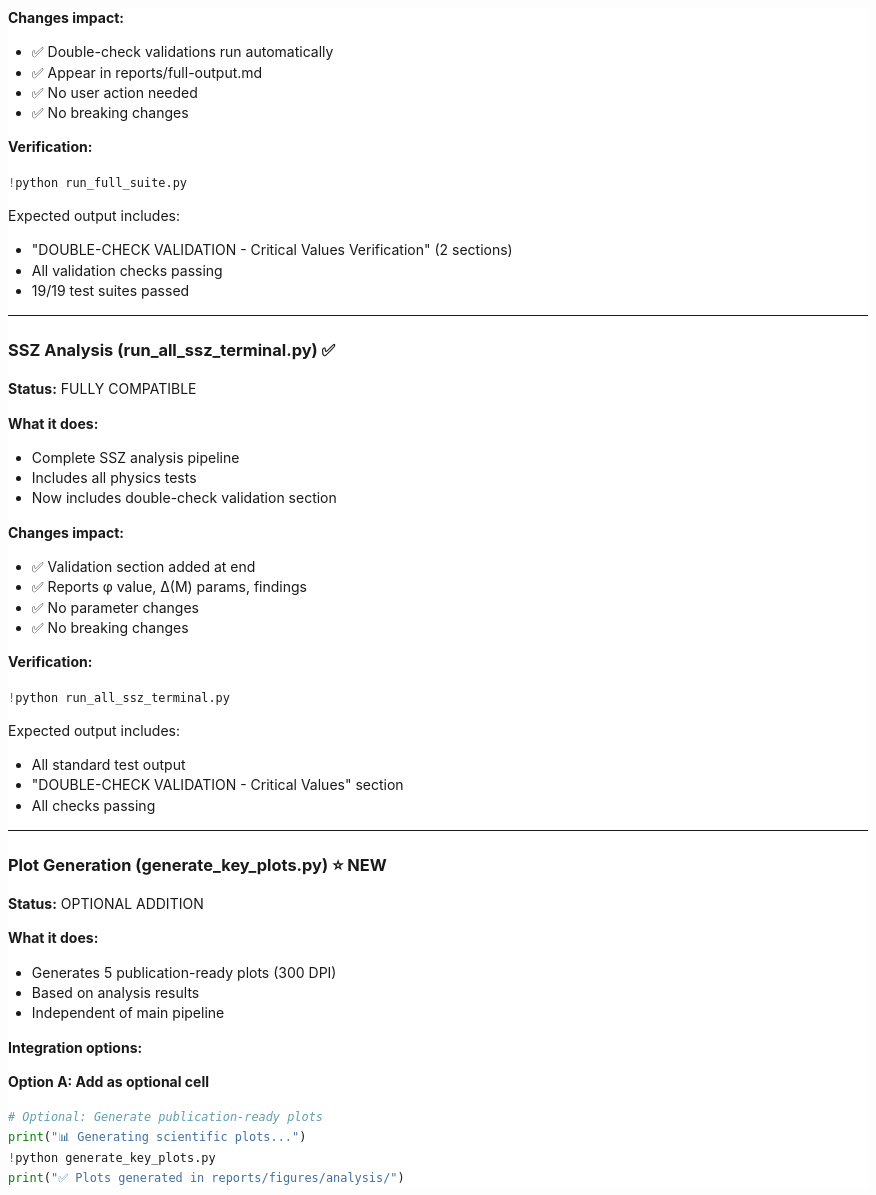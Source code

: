 **Changes impact:**
- ✅ Double-check validations run automatically
- ✅ Appear in reports/full-output.md
- ✅ No user action needed
- ✅ No breaking changes

**Verification:**
```python
!python run_full_suite.py
```
Expected output includes:
- "DOUBLE-CHECK VALIDATION - Critical Values Verification" (2 sections)
- All validation checks passing
- 19/19 test suites passed

---

### SSZ Analysis (run_all_ssz_terminal.py) ✅

**Status:** FULLY COMPATIBLE

**What it does:**
- Complete SSZ analysis pipeline
- Includes all physics tests
- Now includes double-check validation section

**Changes impact:**
- ✅ Validation section added at end
- ✅ Reports φ value, Δ(M) params, findings
- ✅ No parameter changes
- ✅ No breaking changes

**Verification:**
```python
!python run_all_ssz_terminal.py
```
Expected output includes:
- All standard test output
- "DOUBLE-CHECK VALIDATION - Critical Values" section
- All checks passing

---

### Plot Generation (generate_key_plots.py) ⭐ NEW

**Status:** OPTIONAL ADDITION

**What it does:**
- Generates 5 publication-ready plots (300 DPI)
- Based on analysis results
- Independent of main pipeline

**Integration options:**

**Option A: Add as optional cell**
```python
# Optional: Generate publication-ready plots
print("📊 Generating scientific plots...")
!python generate_key_plots.py
print("✅ Plots generated in reports/figures/analysis/")
```
